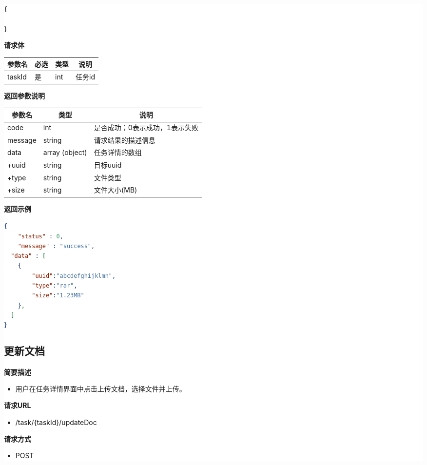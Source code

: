 ```
{
	
}
```

**请求体**

| 参数名 | 必选 | 类型 | 说明   |
| ------ | ---- | ---- | ------ |
| taskId | 是   | int  | 任务id |

**返回参数说明**

| 参数名       | 类型              | 说明                           |
| ------------ | ----------------- | ------------------------------ |
| code         | int               | 是否成功；0表示成功，1表示失败 |
| message      | string            | 请求结果的描述信息             |
| data         | array (object)    | 任务详情的数组                 |
| +uuid     | string            | 目标uuid                |
| +type        | string            | 文件类型                      |
| +size        | string            | 文件大小(MB)                  |

**返回示例**

```json
{
	"status" : 0,
	"message" : "success",
  "data" : [
    {
        "uuid":"abcdefghijklmn",
        "type":"rar",
        "size":"1.23MB"
    },
  ]
}
```

## 更新文档

**简要描述**

- 用户在任务详情界面中点击上传文档，选择文件并上传。

**请求URL**

- /task/{taskId}/updateDoc

**请求方式**

- POST

